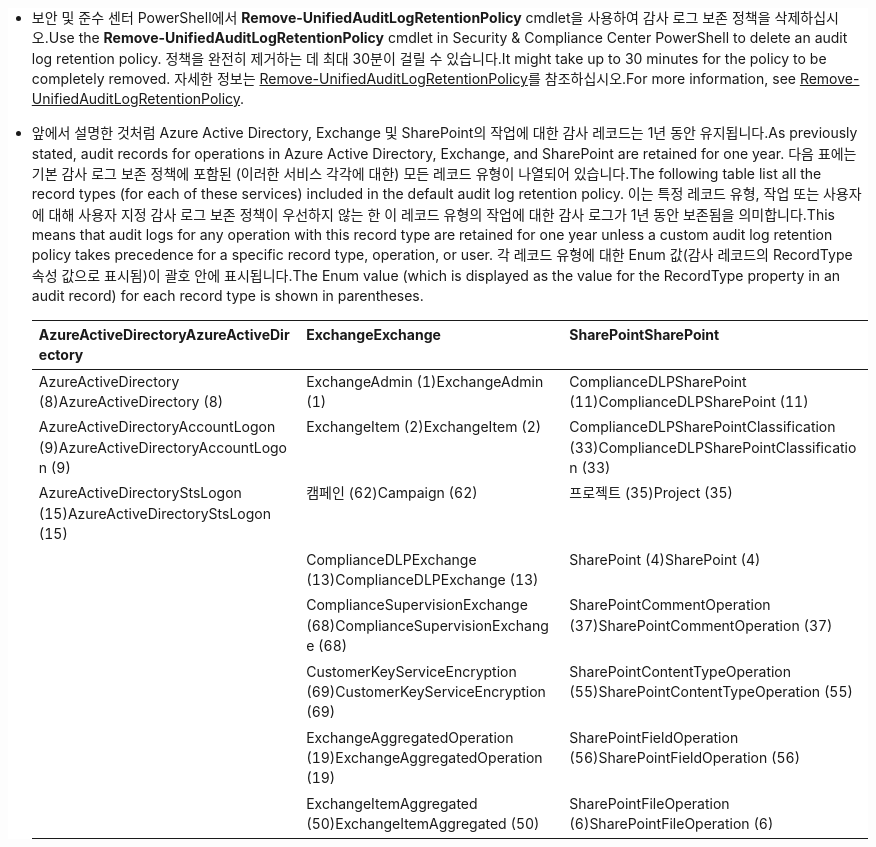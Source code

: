 - <span data-ttu-id="6bf1b-182">보안 및 준수 센터 PowerShell에서 **Remove-UnifiedAuditLogRetentionPolicy** cmdlet을 사용하여 감사 로그 보존 정책을 삭제하십시오.</span><span class="sxs-lookup"><span data-stu-id="6bf1b-182">Use the **Remove-UnifiedAuditLogRetentionPolicy** cmdlet in Security & Compliance Center PowerShell to delete an audit log retention policy.</span></span> <span data-ttu-id="6bf1b-183">정책을 완전히 제거하는 데 최대 30분이 걸릴 수 있습니다.</span><span class="sxs-lookup"><span data-stu-id="6bf1b-183">It might take up to 30 minutes for the policy to be completely removed.</span></span> <span data-ttu-id="6bf1b-184">자세한 정보는 [Remove-UnifiedAuditLogRetentionPolicy](https://docs.microsoft.com/powershell/module/exchange/remove-unifiedauditlogretentionpolicy)를 참조하십시오.</span><span class="sxs-lookup"><span data-stu-id="6bf1b-184">For more information, see [Remove-UnifiedAuditLogRetentionPolicy](https://docs.microsoft.com/powershell/module/exchange/remove-unifiedauditlogretentionpolicy).</span></span>

- <span data-ttu-id="6bf1b-185">앞에서 설명한 것처럼 Azure Active Directory, Exchange 및 SharePoint의 작업에 대한 감사 레코드는 1년 동안 유지됩니다.</span><span class="sxs-lookup"><span data-stu-id="6bf1b-185">As previously stated, audit records for operations in Azure Active Directory, Exchange, and SharePoint are retained for one year.</span></span> <span data-ttu-id="6bf1b-186">다음 표에는 기본 감사 로그 보존 정책에 포함된 (이러한 서비스 각각에 대한) 모든 레코드 유형이 나열되어 있습니다.</span><span class="sxs-lookup"><span data-stu-id="6bf1b-186">The following table list all the record types (for each of these services) included in the default audit log retention policy.</span></span> <span data-ttu-id="6bf1b-187">이는 특정 레코드 유형, 작업 또는 사용자에 대해 사용자 지정 감사 로그 보존 정책이 우선하지 않는 한 이 레코드 유형의 작업에 대한 감사 로그가 1년 동안 보존됨을 의미합니다.</span><span class="sxs-lookup"><span data-stu-id="6bf1b-187">This means that audit logs for any operation with this record type are retained for one year unless a custom audit log retention policy takes precedence for a specific record type, operation, or user.</span></span> <span data-ttu-id="6bf1b-188">각 레코드 유형에 대한 Enum 값(감사 레코드의 RecordType 속성 값으로 표시됨)이 괄호 안에 표시됩니다.</span><span class="sxs-lookup"><span data-stu-id="6bf1b-188">The Enum value (which is displayed as the value for the RecordType property in an audit record) for each record type is shown in parentheses.</span></span>

   |<span data-ttu-id="6bf1b-189">AzureActiveDirectory</span><span class="sxs-lookup"><span data-stu-id="6bf1b-189">AzureActiveDirectory</span></span> |<span data-ttu-id="6bf1b-190">Exchange</span><span class="sxs-lookup"><span data-stu-id="6bf1b-190">Exchange</span></span>  |<span data-ttu-id="6bf1b-191">SharePoint</span><span class="sxs-lookup"><span data-stu-id="6bf1b-191">SharePoint</span></span>|
   |:---------|:---------|:---------|
   |<span data-ttu-id="6bf1b-192">AzureActiveDirectory (8)</span><span class="sxs-lookup"><span data-stu-id="6bf1b-192">AzureActiveDirectory (8)</span></span>|<span data-ttu-id="6bf1b-193">ExchangeAdmin (1)</span><span class="sxs-lookup"><span data-stu-id="6bf1b-193">ExchangeAdmin (1)</span></span>|<span data-ttu-id="6bf1b-194">ComplianceDLPSharePoint (11)</span><span class="sxs-lookup"><span data-stu-id="6bf1b-194">ComplianceDLPSharePoint (11)</span></span>|
   |<span data-ttu-id="6bf1b-195">AzureActiveDirectoryAccountLogon (9)</span><span class="sxs-lookup"><span data-stu-id="6bf1b-195">AzureActiveDirectoryAccountLogon (9)</span></span>|<span data-ttu-id="6bf1b-196">ExchangeItem (2)</span><span class="sxs-lookup"><span data-stu-id="6bf1b-196">ExchangeItem (2)</span></span>|<span data-ttu-id="6bf1b-197">ComplianceDLPSharePointClassification (33)</span><span class="sxs-lookup"><span data-stu-id="6bf1b-197">ComplianceDLPSharePointClassification (33)</span></span>|
   |<span data-ttu-id="6bf1b-198">AzureActiveDirectoryStsLogon (15)</span><span class="sxs-lookup"><span data-stu-id="6bf1b-198">AzureActiveDirectoryStsLogon (15)</span></span>|<span data-ttu-id="6bf1b-199">캠페인 (62)</span><span class="sxs-lookup"><span data-stu-id="6bf1b-199">Campaign (62)</span></span>|<span data-ttu-id="6bf1b-200">프로젝트 (35)</span><span class="sxs-lookup"><span data-stu-id="6bf1b-200">Project (35)</span></span>|
   ||<span data-ttu-id="6bf1b-201">ComplianceDLPExchange (13)</span><span class="sxs-lookup"><span data-stu-id="6bf1b-201">ComplianceDLPExchange (13)</span></span>|<span data-ttu-id="6bf1b-202">SharePoint (4)</span><span class="sxs-lookup"><span data-stu-id="6bf1b-202">SharePoint (4)</span></span>|
   ||<span data-ttu-id="6bf1b-203">ComplianceSupervisionExchange (68)</span><span class="sxs-lookup"><span data-stu-id="6bf1b-203">ComplianceSupervisionExchange (68)</span></span>|<span data-ttu-id="6bf1b-204">SharePointCommentOperation (37)</span><span class="sxs-lookup"><span data-stu-id="6bf1b-204">SharePointCommentOperation (37)</span></span>|
   ||<span data-ttu-id="6bf1b-205">CustomerKeyServiceEncryption (69)</span><span class="sxs-lookup"><span data-stu-id="6bf1b-205">CustomerKeyServiceEncryption (69)</span></span>|<span data-ttu-id="6bf1b-206">SharePointContentTypeOperation (55)</span><span class="sxs-lookup"><span data-stu-id="6bf1b-206">SharePointContentTypeOperation (55)</span></span>|
   ||<span data-ttu-id="6bf1b-207">ExchangeAggregatedOperation (19)</span><span class="sxs-lookup"><span data-stu-id="6bf1b-207">ExchangeAggregatedOperation (19)</span></span>|<span data-ttu-id="6bf1b-208">SharePointFieldOperation (56)</span><span class="sxs-lookup"><span data-stu-id="6bf1b-208">SharePointFieldOperation (56)</span></span>|
   ||<span data-ttu-id="6bf1b-209">ExchangeItemAggregated (50)</span><span class="sxs-lookup"><span data-stu-id="6bf1b-209">ExchangeItemAggregated (50)</span></span>|<span data-ttu-id="6bf1b-210">SharePointFileOperation (6)</span><span class="sxs-lookup"><span data-stu-id="6bf1b-210">SharePointFileOperation (6)</span></span>|